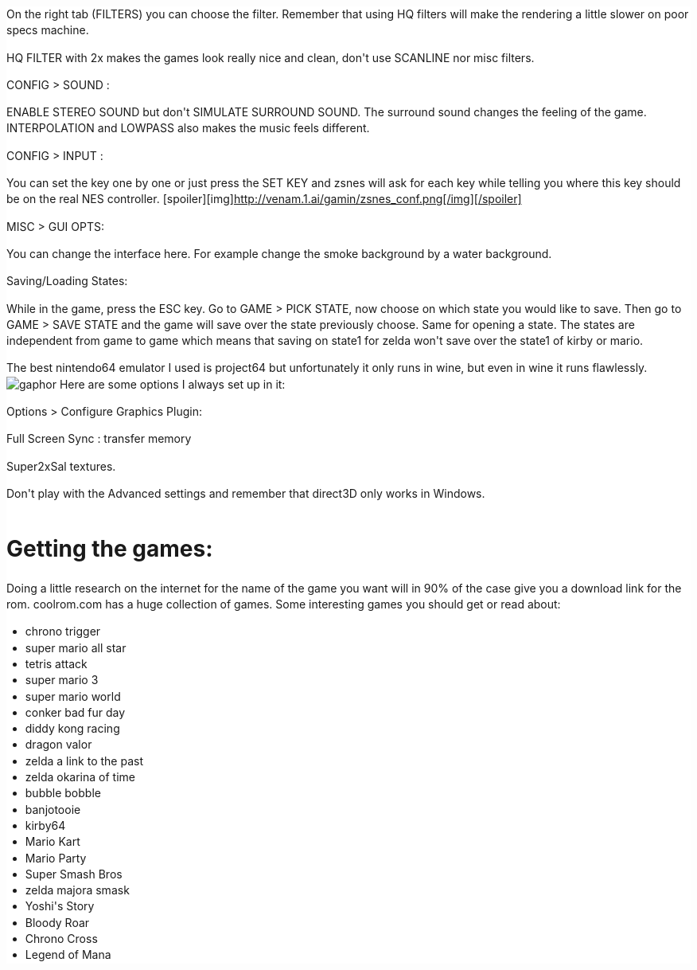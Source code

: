 On the right tab (FILTERS) you can choose the filter. Remember that using HQ filters will make the rendering a little slower on poor specs machine.

HQ FILTER with 2x makes the games look really nice and clean, don't use SCANLINE nor misc filters.


CONFIG > SOUND :

ENABLE STEREO SOUND but don't SIMULATE SURROUND SOUND. The surround sound changes the feeling of the game. INTERPOLATION and LOWPASS also makes the music feels different.


CONFIG > INPUT :

You can set the key one by one or just press the SET KEY and zsnes will ask for each key while telling you where this key should be on the real NES controller.
[spoiler][img]http://venam.1.ai/gamin/zsnes_conf.png[/img][/spoiler]


MISC > GUI OPTS:

You can change the interface here. For example change the smoke background by a water background.

Saving/Loading States:

While in the game, press the ESC key. Go to GAME > PICK STATE, now choose on which state you would like to save. Then go to GAME > SAVE STATE and the game will save over the state previously choose. Same for opening a state.
The states are independent from game to game which means that saving on state1 for zelda won't save over the state1 of kirby or mario.

The best nintendo64 emulator I used is project64 but unfortunately it only runs in wine, but even in wine it runs flawlessly.
![gaphor]({{site.baseurl}}/assets/p64.png)
Here are some options I always set up in it:

Options > Configure Graphics Plugin:

Full Screen Sync : transfer memory

Super2xSal textures.

Don't play with the Advanced settings and remember that direct3D only works in Windows.

Getting the games:
=================
Doing a little research on the internet for the name of the game you want will in 90% of the case give you a download link for the rom. coolrom.com has a huge collection of games.
Some interesting games you should get or read about:

 * chrono trigger
 * super mario all star
 * tetris attack
 * super mario 3
 * super mario world
 * conker bad fur day
 * diddy kong racing
 * dragon valor
 * zelda a link to the past
 * zelda okarina of time
 * bubble bobble
 * banjotooie
 * kirby64
 * Mario Kart
 * Mario Party
 * Super Smash Bros
 * zelda majora smask
 * Yoshi's Story
 * Bloody Roar
 * Chrono Cross
 * Legend of Mana